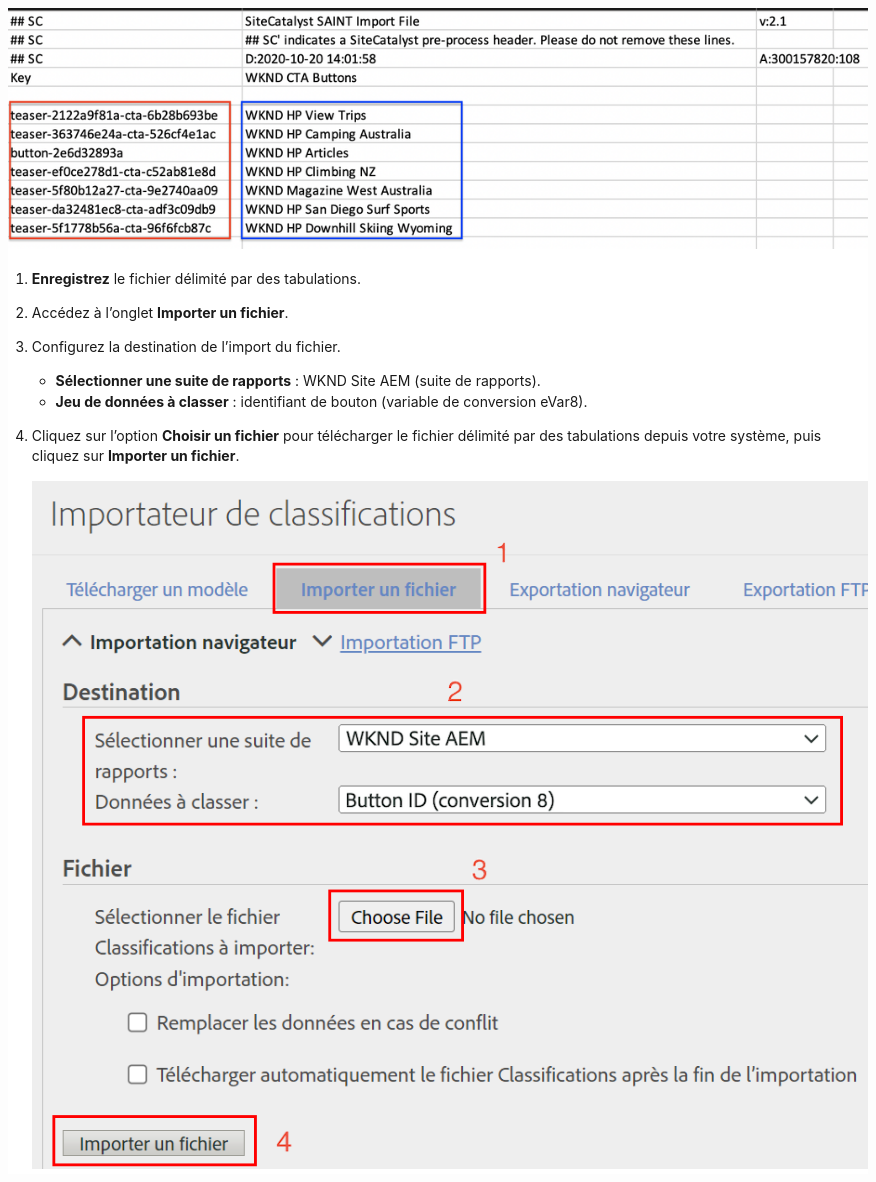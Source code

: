    ![Valeur de clé.](assets/create-analytics-workspace/key-value.png)

1. **Enregistrez** le fichier délimité par des tabulations.
1. Accédez à l’onglet **Importer un fichier**.
1. Configurez la destination de l’import du fichier.
   * **Sélectionner une suite de rapports** : WKND Site AEM (suite de rapports).
   * **Jeu de données à classer** : identifiant de bouton (variable de conversion eVar8).
1. Cliquez sur l’option **Choisir un fichier** pour télécharger le fichier délimité par des tabulations depuis votre système, puis cliquez sur **Importer un fichier**.

   ![Importateur de fichiers.](assets/create-analytics-workspace/file-importer.png)
